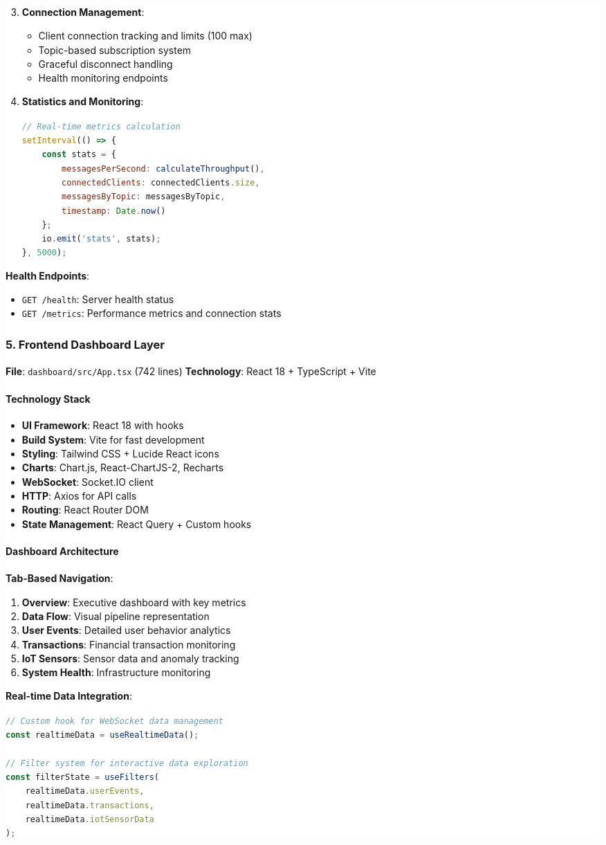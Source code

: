 3. **Connection Management**:
   - Client connection tracking and limits (100 max)
   - Topic-based subscription system
   - Graceful disconnect handling
   - Health monitoring endpoints

4. **Statistics and Monitoring**:
   ```javascript
   // Real-time metrics calculation
   setInterval(() => {
       const stats = {
           messagesPerSecond: calculateThroughput(),
           connectedClients: connectedClients.size,
           messagesByTopic: messagesByTopic,
           timestamp: Date.now()
       };
       io.emit('stats', stats);
   }, 5000);
   ```

**Health Endpoints**:
- `GET /health`: Server health status
- `GET /metrics`: Performance metrics and connection stats

### 5. Frontend Dashboard Layer

**File**: `dashboard/src/App.tsx` (742 lines)
**Technology**: React 18 + TypeScript + Vite

#### Technology Stack
- **UI Framework**: React 18 with hooks
- **Build System**: Vite for fast development
- **Styling**: Tailwind CSS + Lucide React icons
- **Charts**: Chart.js, React-ChartJS-2, Recharts
- **WebSocket**: Socket.IO client
- **HTTP**: Axios for API calls
- **Routing**: React Router DOM
- **State Management**: React Query + Custom hooks

#### Dashboard Architecture

**Tab-Based Navigation**:
1. **Overview**: Executive dashboard with key metrics
2. **Data Flow**: Visual pipeline representation  
3. **User Events**: Detailed user behavior analytics
4. **Transactions**: Financial transaction monitoring
5. **IoT Sensors**: Sensor data and anomaly tracking
6. **System Health**: Infrastructure monitoring

**Real-time Data Integration**:
```typescript
// Custom hook for WebSocket data management
const realtimeData = useRealtimeData();

// Filter system for interactive data exploration  
const filterState = useFilters(
    realtimeData.userEvents,
    realtimeData.transactions, 
    realtimeData.iotSensorData
);
```
